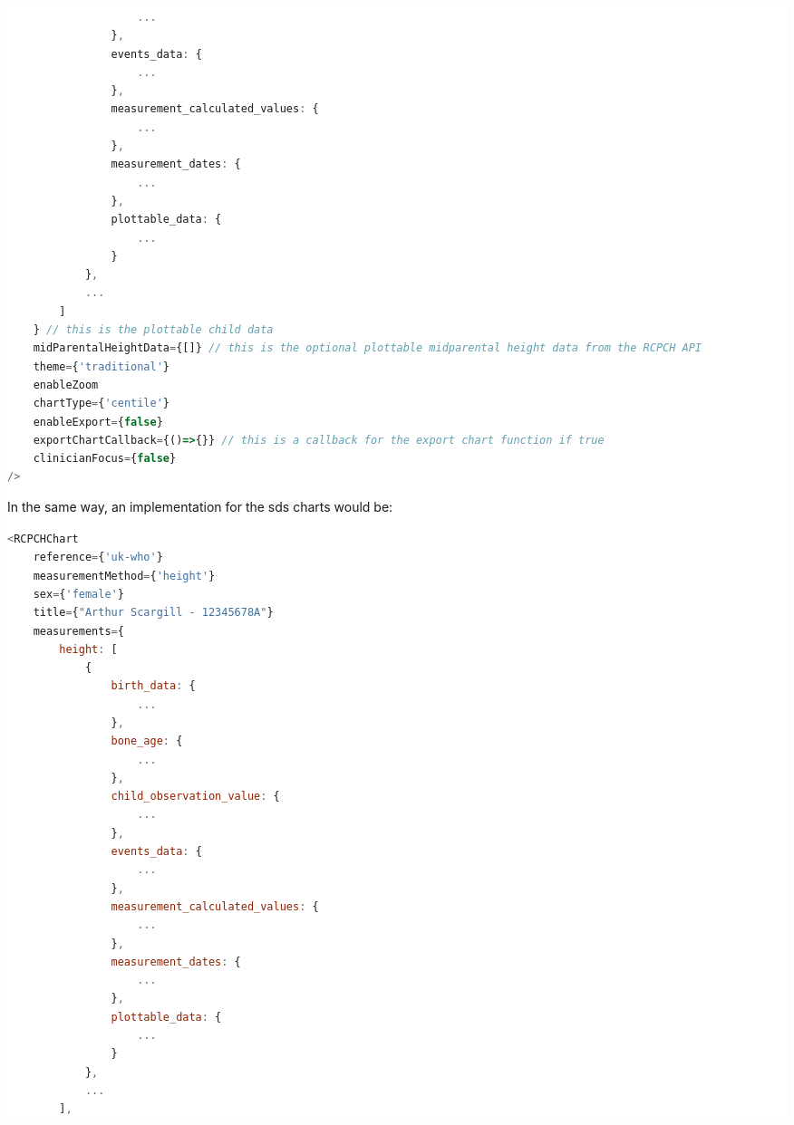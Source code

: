 ```js
                    ...
                },
                events_data: {
                    ...
                },
                measurement_calculated_values: {
                    ...
                },
                measurement_dates: {
                    ...
                },
                plottable_data: {
                    ...
                }
            },
            ...
        ]
    } // this is the plottable child data
    midParentalHeightData={[]} // this is the optional plottable midparental height data from the RCPCH API
    theme={'traditional'}
    enableZoom
    chartType={'centile'}
    enableExport={false}
    exportChartCallback={()=>{}} // this is a callback for the export chart function if true
    clinicianFocus={false}
/>
```

In the same way, an implementation for the sds charts would be:

```js
<RCPCHChart
    reference={'uk-who'}
    measurementMethod={'height'}
    sex={'female'}
    title={"Arthur Scargill - 12345678A"}
    measurements={
        height: [
            {
                birth_data: {
                    ...
                },
                bone_age: {
                    ...
                },
                child_observation_value: {
                    ...
                },
                events_data: {
                    ...
                },
                measurement_calculated_values: {
                    ...
                },
                measurement_dates: {
                    ...
                },
                plottable_data: {
                    ...
                }
            },
            ...
        ],
```
